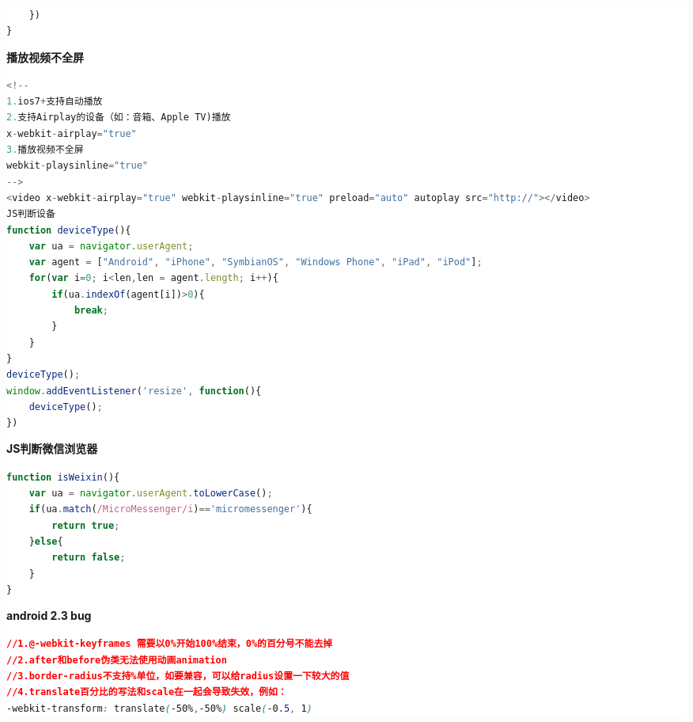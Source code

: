 ```js
    })
}
```

**播放视频不全屏**

```js
<!--
1.ios7+支持自动播放
2.支持Airplay的设备（如：音箱、Apple TV)播放
x-webkit-airplay="true"
3.播放视频不全屏
webkit-playsinline="true"
-->
<video x-webkit-airplay="true" webkit-playsinline="true" preload="auto" autoplay src="http://"></video>
JS判断设备
function deviceType(){
    var ua = navigator.userAgent;
    var agent = ["Android", "iPhone", "SymbianOS", "Windows Phone", "iPad", "iPod"];   
    for(var i=0; i<len,len = agent.length; i++){
        if(ua.indexOf(agent[i])>0){         
            break;
        }
    }
}
deviceType();
window.addEventListener('resize', function(){
    deviceType();
})
```

**JS判断微信浏览器**

```js
function isWeixin(){
    var ua = navigator.userAgent.toLowerCase();
    if(ua.match(/MicroMessenger/i)=='micromessenger'){
        return true;
    }else{
        return false;
    }
}
```

**android 2.3 bug**

```css
//1.@-webkit-keyframes 需要以0%开始100%结束，0%的百分号不能去掉
//2.after和before伪类无法使用动画animation
//3.border-radius不支持%单位，如要兼容，可以给radius设置一下较大的值
//4.translate百分比的写法和scale在一起会导致失效，例如：
-webkit-transform: translate(-50%,-50%) scale(-0.5, 1)
```
